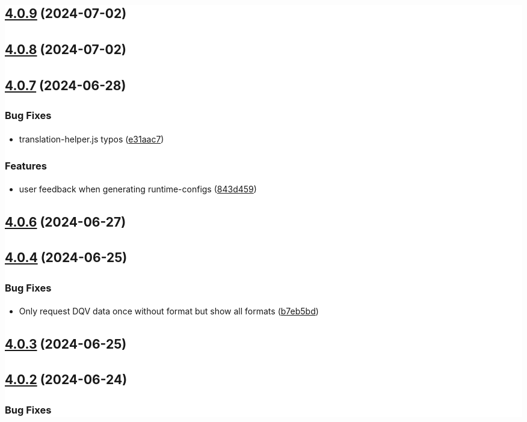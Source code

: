 
## [4.0.9](https://gitlab.fokus.fraunhofer.de/piveau/ui/piveau-ui/compare/v4.0.8...v4.0.9) (2024-07-02)



## [4.0.8](https://gitlab.fokus.fraunhofer.de/piveau/ui/piveau-ui/compare/v4.0.7...v4.0.8) (2024-07-02)



## [4.0.7](https://gitlab.fokus.fraunhofer.de/piveau/ui/piveau-ui/compare/v4.0.6...v4.0.7) (2024-06-28)


### Bug Fixes

* translation-helper.js typos ([e31aac7](https://gitlab.fokus.fraunhofer.de/piveau/ui/piveau-ui/commit/e31aac7b535c22a483855dde723be5167e4de7fe))


### Features

* user feedback when generating runtime-configs ([843d459](https://gitlab.fokus.fraunhofer.de/piveau/ui/piveau-ui/commit/843d4591cbce693ac9839d11591759de5ba8bdec))



## [4.0.6](https://gitlab.fokus.fraunhofer.de/piveau/ui/piveau-ui/compare/v4.0.4...v4.0.6) (2024-06-27)



## [4.0.4](https://gitlab.fokus.fraunhofer.de/piveau/ui/piveau-ui/compare/v4.0.3...v4.0.4) (2024-06-25)


### Bug Fixes

* Only request DQV data once without format but show all formats ([b7eb5bd](https://gitlab.fokus.fraunhofer.de/piveau/ui/piveau-ui/commit/b7eb5bd8e36c7da5bb66f141949398762dc18671))



## [4.0.3](https://gitlab.fokus.fraunhofer.de/piveau/ui/piveau-ui/compare/v4.0.2...v4.0.3) (2024-06-25)



## [4.0.2](https://gitlab.fokus.fraunhofer.de/piveau/ui/piveau-ui/compare/v4.0.1...v4.0.2) (2024-06-24)


### Bug Fixes
